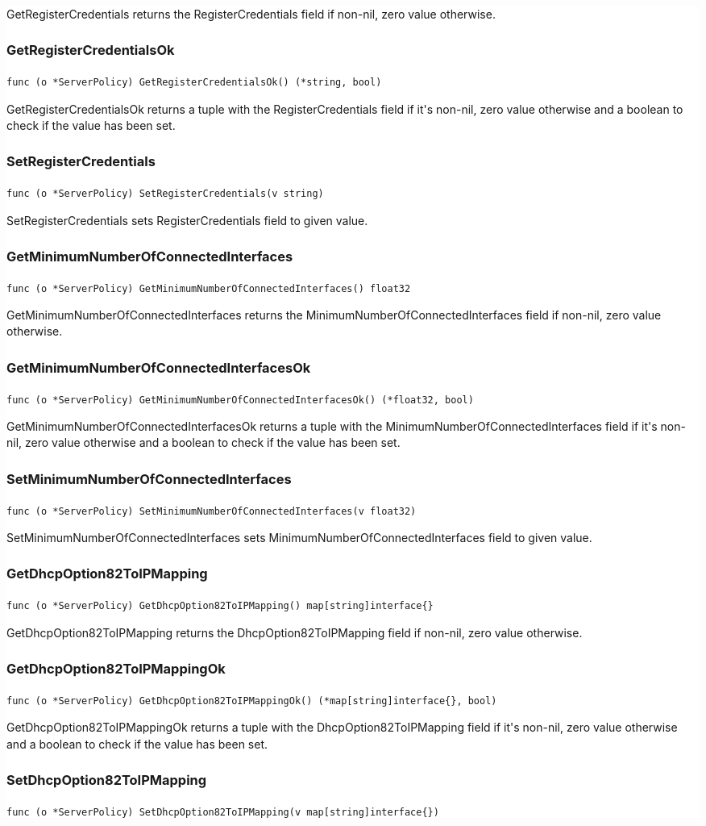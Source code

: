 GetRegisterCredentials returns the RegisterCredentials field if non-nil, zero value otherwise.

### GetRegisterCredentialsOk

`func (o *ServerPolicy) GetRegisterCredentialsOk() (*string, bool)`

GetRegisterCredentialsOk returns a tuple with the RegisterCredentials field if it's non-nil, zero value otherwise
and a boolean to check if the value has been set.

### SetRegisterCredentials

`func (o *ServerPolicy) SetRegisterCredentials(v string)`

SetRegisterCredentials sets RegisterCredentials field to given value.


### GetMinimumNumberOfConnectedInterfaces

`func (o *ServerPolicy) GetMinimumNumberOfConnectedInterfaces() float32`

GetMinimumNumberOfConnectedInterfaces returns the MinimumNumberOfConnectedInterfaces field if non-nil, zero value otherwise.

### GetMinimumNumberOfConnectedInterfacesOk

`func (o *ServerPolicy) GetMinimumNumberOfConnectedInterfacesOk() (*float32, bool)`

GetMinimumNumberOfConnectedInterfacesOk returns a tuple with the MinimumNumberOfConnectedInterfaces field if it's non-nil, zero value otherwise
and a boolean to check if the value has been set.

### SetMinimumNumberOfConnectedInterfaces

`func (o *ServerPolicy) SetMinimumNumberOfConnectedInterfaces(v float32)`

SetMinimumNumberOfConnectedInterfaces sets MinimumNumberOfConnectedInterfaces field to given value.


### GetDhcpOption82ToIPMapping

`func (o *ServerPolicy) GetDhcpOption82ToIPMapping() map[string]interface{}`

GetDhcpOption82ToIPMapping returns the DhcpOption82ToIPMapping field if non-nil, zero value otherwise.

### GetDhcpOption82ToIPMappingOk

`func (o *ServerPolicy) GetDhcpOption82ToIPMappingOk() (*map[string]interface{}, bool)`

GetDhcpOption82ToIPMappingOk returns a tuple with the DhcpOption82ToIPMapping field if it's non-nil, zero value otherwise
and a boolean to check if the value has been set.

### SetDhcpOption82ToIPMapping

`func (o *ServerPolicy) SetDhcpOption82ToIPMapping(v map[string]interface{})`

